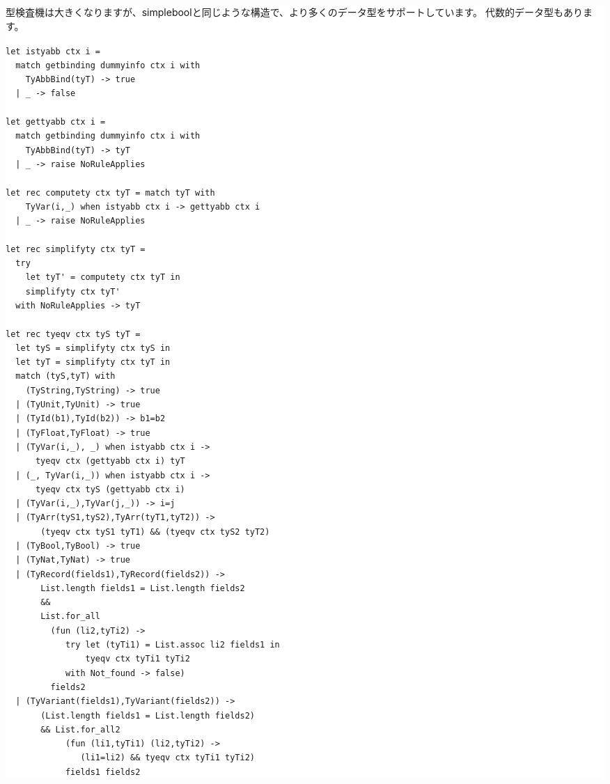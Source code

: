 型検査機は大きくなりますが、simpleboolと同じような構造で、より多くのデータ型をサポートしています。
代数的データ型もあります。

    let istyabb ctx i = 
      match getbinding dummyinfo ctx i with
        TyAbbBind(tyT) -> true
      | _ -> false

    let gettyabb ctx i = 
      match getbinding dummyinfo ctx i with
        TyAbbBind(tyT) -> tyT
      | _ -> raise NoRuleApplies

    let rec computety ctx tyT = match tyT with
        TyVar(i,_) when istyabb ctx i -> gettyabb ctx i
      | _ -> raise NoRuleApplies

    let rec simplifyty ctx tyT =
      try
        let tyT' = computety ctx tyT in
        simplifyty ctx tyT' 
      with NoRuleApplies -> tyT

    let rec tyeqv ctx tyS tyT =
      let tyS = simplifyty ctx tyS in
      let tyT = simplifyty ctx tyT in
      match (tyS,tyT) with
        (TyString,TyString) -> true
      | (TyUnit,TyUnit) -> true
      | (TyId(b1),TyId(b2)) -> b1=b2
      | (TyFloat,TyFloat) -> true
      | (TyVar(i,_), _) when istyabb ctx i ->
          tyeqv ctx (gettyabb ctx i) tyT
      | (_, TyVar(i,_)) when istyabb ctx i ->
          tyeqv ctx tyS (gettyabb ctx i)
      | (TyVar(i,_),TyVar(j,_)) -> i=j
      | (TyArr(tyS1,tyS2),TyArr(tyT1,tyT2)) ->
           (tyeqv ctx tyS1 tyT1) && (tyeqv ctx tyS2 tyT2)
      | (TyBool,TyBool) -> true
      | (TyNat,TyNat) -> true
      | (TyRecord(fields1),TyRecord(fields2)) -> 
           List.length fields1 = List.length fields2
           &&                                         
           List.for_all 
             (fun (li2,tyTi2) ->
                try let (tyTi1) = List.assoc li2 fields1 in
                    tyeqv ctx tyTi1 tyTi2
                with Not_found -> false)
             fields2
      | (TyVariant(fields1),TyVariant(fields2)) ->
           (List.length fields1 = List.length fields2)
           && List.for_all2
                (fun (li1,tyTi1) (li2,tyTi2) ->
                   (li1=li2) && tyeqv ctx tyTi1 tyTi2)
                fields1 fields2